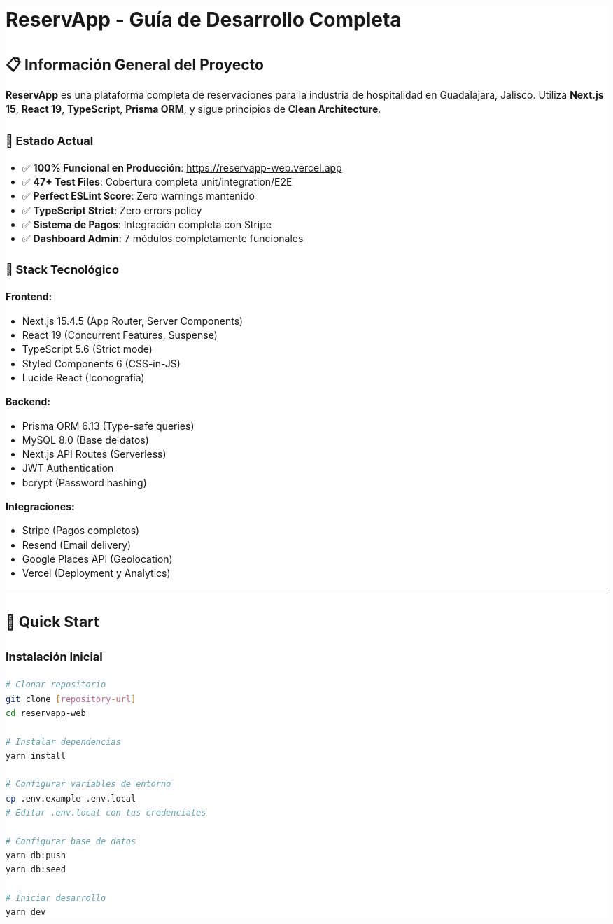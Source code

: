 # ReservApp - Guía de Desarrollo Completa

## 📋 Información General del Proyecto

**ReservApp** es una plataforma completa de reservaciones para la industria de hospitalidad en Guadalajara, Jalisco. Utiliza **Next.js 15**, **React 19**, **TypeScript**, **Prisma ORM**, y sigue principios de **Clean Architecture**.

### 🎯 Estado Actual
- ✅ **100% Funcional en Producción**: https://reservapp-web.vercel.app
- ✅ **47+ Test Files**: Cobertura completa unit/integration/E2E
- ✅ **Perfect ESLint Score**: Zero warnings mantenido
- ✅ **TypeScript Strict**: Zero errors policy
- ✅ **Sistema de Pagos**: Integración completa con Stripe
- ✅ **Dashboard Admin**: 7 módulos completamente funcionales

### 🔧 Stack Tecnológico

**Frontend:**
- Next.js 15.4.5 (App Router, Server Components)
- React 19 (Concurrent Features, Suspense)
- TypeScript 5.6 (Strict mode)
- Styled Components 6 (CSS-in-JS)
- Lucide React (Iconografía)

**Backend:**
- Prisma ORM 6.13 (Type-safe queries)
- MySQL 8.0 (Base de datos)
- Next.js API Routes (Serverless)
- JWT Authentication
- bcrypt (Password hashing)

**Integraciones:**
- Stripe (Pagos completos)
- Resend (Email delivery)
- Google Places API (Geolocation)
- Vercel (Deployment y Analytics)

---

## 🚀 Quick Start

### Instalación Inicial

```bash
# Clonar repositorio
git clone [repository-url]
cd reservapp-web

# Instalar dependencias
yarn install

# Configurar variables de entorno
cp .env.example .env.local
# Editar .env.local con tus credenciales

# Configurar base de datos
yarn db:push
yarn db:seed

# Iniciar desarrollo
yarn dev
```